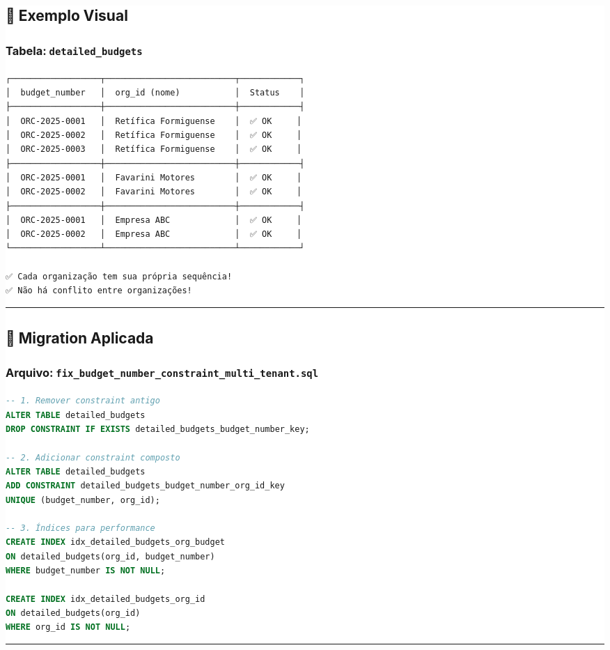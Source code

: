## 🎨 **Exemplo Visual**

### **Tabela: `detailed_budgets`**

```
┌──────────────────┬──────────────────────────┬────────────┐
│  budget_number   │  org_id (nome)           │  Status    │
├──────────────────┼──────────────────────────┼────────────┤
│  ORC-2025-0001   │  Retífica Formiguense    │  ✅ OK     │
│  ORC-2025-0002   │  Retífica Formiguense    │  ✅ OK     │
│  ORC-2025-0003   │  Retífica Formiguense    │  ✅ OK     │
├──────────────────┼──────────────────────────┼────────────┤
│  ORC-2025-0001   │  Favarini Motores        │  ✅ OK     │
│  ORC-2025-0002   │  Favarini Motores        │  ✅ OK     │
├──────────────────┼──────────────────────────┼────────────┤
│  ORC-2025-0001   │  Empresa ABC             │  ✅ OK     │
│  ORC-2025-0002   │  Empresa ABC             │  ✅ OK     │
└──────────────────┴──────────────────────────┴────────────┘

✅ Cada organização tem sua própria sequência!
✅ Não há conflito entre organizações!
```

---

## 🚀 **Migration Aplicada**

### **Arquivo:** `fix_budget_number_constraint_multi_tenant.sql`

```sql
-- 1. Remover constraint antigo
ALTER TABLE detailed_budgets
DROP CONSTRAINT IF EXISTS detailed_budgets_budget_number_key;

-- 2. Adicionar constraint composto
ALTER TABLE detailed_budgets
ADD CONSTRAINT detailed_budgets_budget_number_org_id_key 
UNIQUE (budget_number, org_id);

-- 3. Índices para performance
CREATE INDEX idx_detailed_budgets_org_budget 
ON detailed_budgets(org_id, budget_number)
WHERE budget_number IS NOT NULL;

CREATE INDEX idx_detailed_budgets_org_id 
ON detailed_budgets(org_id)
WHERE org_id IS NOT NULL;
```

---
